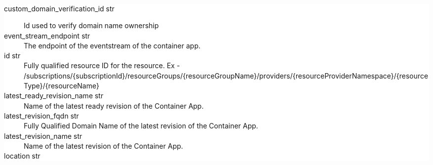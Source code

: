 <a data-swiftype-name="resource-property" data-swiftype-type="text" href="#custom_domain_verification_id_python" style="color: inherit; text-decoration: inherit;">custom_<wbr>domain_<wbr>verification_<wbr>id</a>
</span>
        <span class="property-indicator"></span>
        <span class="property-type">str</span>
    </dt>
    <dd>Id used to verify domain name ownership</dd><dt class="property-"
            title="">
        <span id="event_stream_endpoint_python">
<a data-swiftype-name="resource-property" data-swiftype-type="text" href="#event_stream_endpoint_python" style="color: inherit; text-decoration: inherit;">event_<wbr>stream_<wbr>endpoint</a>
</span>
        <span class="property-indicator"></span>
        <span class="property-type">str</span>
    </dt>
    <dd>The endpoint of the eventstream of the container app.</dd><dt class="property-"
            title="">
        <span id="id_python">
<a data-swiftype-name="resource-property" data-swiftype-type="text" href="#id_python" style="color: inherit; text-decoration: inherit;">id</a>
</span>
        <span class="property-indicator"></span>
        <span class="property-type">str</span>
    </dt>
    <dd>Fully qualified resource ID for the resource. Ex - /subscriptions/{subscriptionId}/resourceGroups/{resourceGroupName}/providers/{resourceProviderNamespace}/{resourceType}/{resourceName}</dd><dt class="property-"
            title="">
        <span id="latest_ready_revision_name_python">
<a data-swiftype-name="resource-property" data-swiftype-type="text" href="#latest_ready_revision_name_python" style="color: inherit; text-decoration: inherit;">latest_<wbr>ready_<wbr>revision_<wbr>name</a>
</span>
        <span class="property-indicator"></span>
        <span class="property-type">str</span>
    </dt>
    <dd>Name of the latest ready revision of the Container App.</dd><dt class="property-"
            title="">
        <span id="latest_revision_fqdn_python">
<a data-swiftype-name="resource-property" data-swiftype-type="text" href="#latest_revision_fqdn_python" style="color: inherit; text-decoration: inherit;">latest_<wbr>revision_<wbr>fqdn</a>
</span>
        <span class="property-indicator"></span>
        <span class="property-type">str</span>
    </dt>
    <dd>Fully Qualified Domain Name of the latest revision of the Container App.</dd><dt class="property-"
            title="">
        <span id="latest_revision_name_python">
<a data-swiftype-name="resource-property" data-swiftype-type="text" href="#latest_revision_name_python" style="color: inherit; text-decoration: inherit;">latest_<wbr>revision_<wbr>name</a>
</span>
        <span class="property-indicator"></span>
        <span class="property-type">str</span>
    </dt>
    <dd>Name of the latest revision of the Container App.</dd><dt class="property-"
            title="">
        <span id="location_python">
<a data-swiftype-name="resource-property" data-swiftype-type="text" href="#location_python" style="color: inherit; text-decoration: inherit;">location</a>
</span>
        <span class="property-indicator"></span>
        <span class="property-type">str</span>